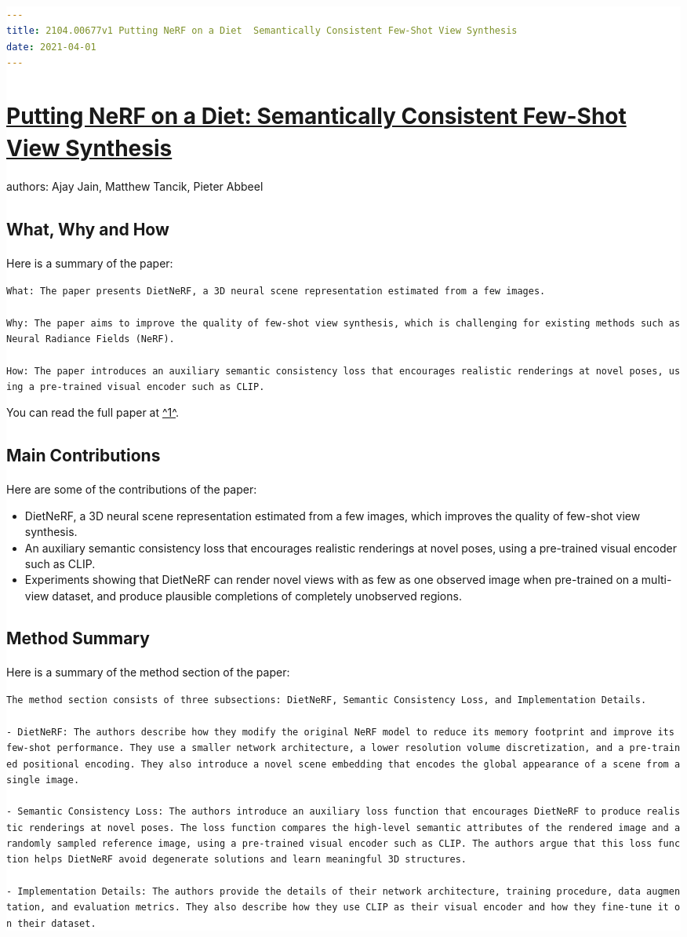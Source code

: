 ```yaml
---
title: 2104.00677v1 Putting NeRF on a Diet  Semantically Consistent Few-Shot View Synthesis
date: 2021-04-01
---
```


# [Putting NeRF on a Diet: Semantically Consistent Few-Shot View Synthesis](http://arxiv.org/abs/2104.00677v1)

authors: Ajay Jain, Matthew Tancik, Pieter Abbeel


## What, Why and How

[1]: https://arxiv.org/abs/2104.00677v1 "[2104.00677v1] Putting NeRF on a Diet: Semantically Consistent Few-Shot ..."
[2]: http://export.arxiv.org/abs/2104.00677 "[2104.00677] Putting NeRF on a Diet: Semantically Consistent Few-Shot ..."
[3]: https://arxiv.org/pdf/2204.00677v1.pdf "arXiv:2204.00677v1 [cond-mat.str-el] 1 Apr 2022"

Here is a summary of the paper:

```
What: The paper presents DietNeRF, a 3D neural scene representation estimated from a few images.

Why: The paper aims to improve the quality of few-shot view synthesis, which is challenging for existing methods such as Neural Radiance Fields (NeRF).

How: The paper introduces an auxiliary semantic consistency loss that encourages realistic renderings at novel poses, using a pre-trained visual encoder such as CLIP.
```

You can read the full paper at [^1^][1].

## Main Contributions

[1]: https://arxiv.org/abs/2104.00677v1 "[2104.00677v1] Putting NeRF on a Diet: Semantically Consistent Few-Shot ..."
[2]: http://export.arxiv.org/abs/2104.00677 "[2104.00677] Putting NeRF on a Diet: Semantically Consistent Few-Shot ..."
[3]: https://arxiv.org/pdf/2204.00677v1.pdf "arXiv:2204.00677v1 [cond-mat.str-el] 1 Apr 2022"

Here are some of the contributions of the paper:

- DietNeRF, a 3D neural scene representation estimated from a few images, which improves the quality of few-shot view synthesis.
- An auxiliary semantic consistency loss that encourages realistic renderings at novel poses, using a pre-trained visual encoder such as CLIP.
- Experiments showing that DietNeRF can render novel views with as few as one observed image when pre-trained on a multi-view dataset, and produce plausible completions of completely unobserved regions.

## Method Summary

[1]: https://arxiv.org/abs/2104.00677v1 "[2104.00677v1] Putting NeRF on a Diet: Semantically Consistent Few-Shot ..."
[2]: http://export.arxiv.org/abs/2104.00677 "[2104.00677] Putting NeRF on a Diet: Semantically Consistent Few-Shot ..."
[3]: https://arxiv.org/pdf/2204.00677v1.pdf "arXiv:2204.00677v1 [cond-mat.str-el] 1 Apr 2022"

Here is a summary of the method section of the paper:

```
The method section consists of three subsections: DietNeRF, Semantic Consistency Loss, and Implementation Details.

- DietNeRF: The authors describe how they modify the original NeRF model to reduce its memory footprint and improve its few-shot performance. They use a smaller network architecture, a lower resolution volume discretization, and a pre-trained positional encoding. They also introduce a novel scene embedding that encodes the global appearance of a scene from a single image.

- Semantic Consistency Loss: The authors introduce an auxiliary loss function that encourages DietNeRF to produce realistic renderings at novel poses. The loss function compares the high-level semantic attributes of the rendered image and a randomly sampled reference image, using a pre-trained visual encoder such as CLIP. The authors argue that this loss function helps DietNeRF avoid degenerate solutions and learn meaningful 3D structures.

- Implementation Details: The authors provide the details of their network architecture, training procedure, data augmentation, and evaluation metrics. They also describe how they use CLIP as their visual encoder and how they fine-tune it on their dataset.
```